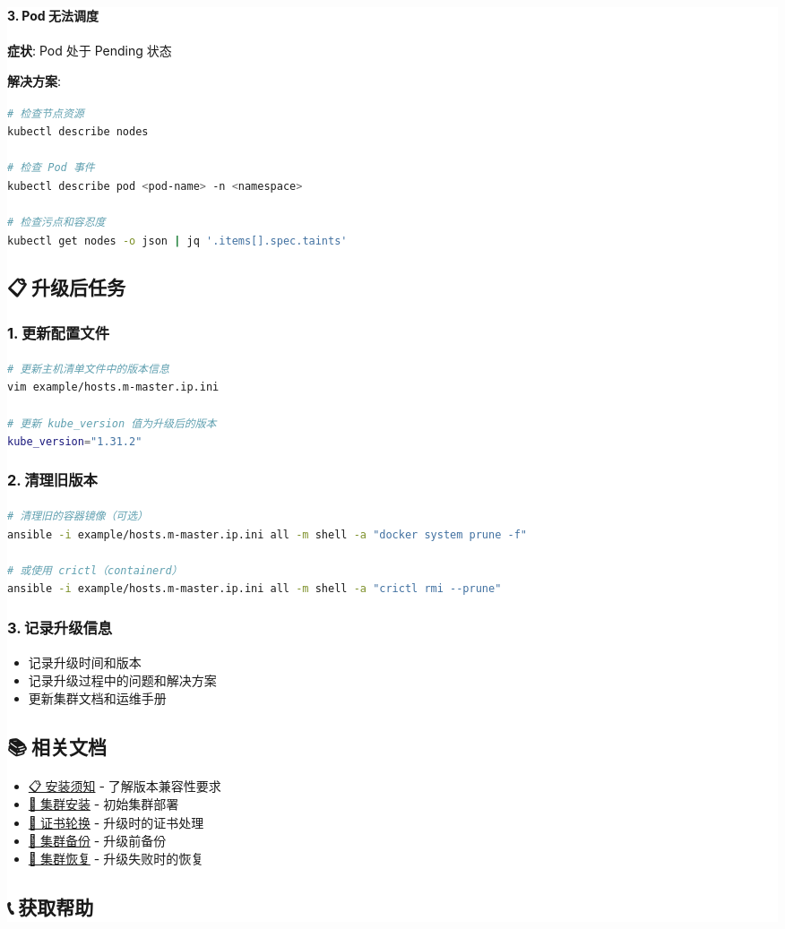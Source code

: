 #### 3. Pod 无法调度

**症状**: Pod 处于 Pending 状态

**解决方案**:
```bash
# 检查节点资源
kubectl describe nodes

# 检查 Pod 事件
kubectl describe pod <pod-name> -n <namespace>

# 检查污点和容忍度
kubectl get nodes -o json | jq '.items[].spec.taints'
```

## 📋 升级后任务

### 1. 更新配置文件

```bash
# 更新主机清单文件中的版本信息
vim example/hosts.m-master.ip.ini

# 更新 kube_version 值为升级后的版本
kube_version="1.31.2"
```

### 2. 清理旧版本

```bash
# 清理旧的容器镜像（可选）
ansible -i example/hosts.m-master.ip.ini all -m shell -a "docker system prune -f"

# 或使用 crictl（containerd）
ansible -i example/hosts.m-master.ip.ini all -m shell -a "crictl rmi --prune"
```

### 3. 记录升级信息

- 记录升级时间和版本
- 记录升级过程中的问题和解决方案
- 更新集群文档和运维手册

## 📚 相关文档

- [📋 安装须知](00-安装须知.md) - 了解版本兼容性要求
- [🚀 集群安装](01-集群安装.md) - 初始集群部署
- [🔐 证书轮换](03-证书轮换.md) - 升级时的证书处理
- [💾 集群备份](05-集群备份.md) - 升级前备份
- [🔄 集群恢复](06-集群恢复.md) - 升级失败时的恢复

## 📞 获取帮助
